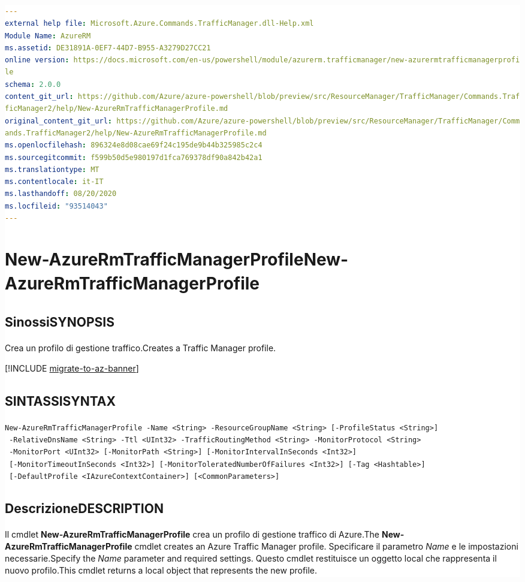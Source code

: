 ```yaml
---
external help file: Microsoft.Azure.Commands.TrafficManager.dll-Help.xml
Module Name: AzureRM
ms.assetid: DE31891A-0EF7-44D7-B955-A3279D27CC21
online version: https://docs.microsoft.com/en-us/powershell/module/azurerm.trafficmanager/new-azurermtrafficmanagerprofile
schema: 2.0.0
content_git_url: https://github.com/Azure/azure-powershell/blob/preview/src/ResourceManager/TrafficManager/Commands.TrafficManager2/help/New-AzureRmTrafficManagerProfile.md
original_content_git_url: https://github.com/Azure/azure-powershell/blob/preview/src/ResourceManager/TrafficManager/Commands.TrafficManager2/help/New-AzureRmTrafficManagerProfile.md
ms.openlocfilehash: 896324e8d08cae69f24c195de9b44b325985c2c4
ms.sourcegitcommit: f599b50d5e980197d1fca769378df90a842b42a1
ms.translationtype: MT
ms.contentlocale: it-IT
ms.lasthandoff: 08/20/2020
ms.locfileid: "93514043"
---
```

# <span data-ttu-id="6a922-101">New-AzureRmTrafficManagerProfile</span><span class="sxs-lookup"><span data-stu-id="6a922-101">New-AzureRmTrafficManagerProfile</span></span>

## <span data-ttu-id="6a922-102">Sinossi</span><span class="sxs-lookup"><span data-stu-id="6a922-102">SYNOPSIS</span></span>
<span data-ttu-id="6a922-103">Crea un profilo di gestione traffico.</span><span class="sxs-lookup"><span data-stu-id="6a922-103">Creates a Traffic Manager profile.</span></span>

[!INCLUDE [migrate-to-az-banner](../../includes/migrate-to-az-banner.md)]

## <span data-ttu-id="6a922-104">SINTASSI</span><span class="sxs-lookup"><span data-stu-id="6a922-104">SYNTAX</span></span>

```
New-AzureRmTrafficManagerProfile -Name <String> -ResourceGroupName <String> [-ProfileStatus <String>]
 -RelativeDnsName <String> -Ttl <UInt32> -TrafficRoutingMethod <String> -MonitorProtocol <String>
 -MonitorPort <UInt32> [-MonitorPath <String>] [-MonitorIntervalInSeconds <Int32>]
 [-MonitorTimeoutInSeconds <Int32>] [-MonitorToleratedNumberOfFailures <Int32>] [-Tag <Hashtable>]
 [-DefaultProfile <IAzureContextContainer>] [<CommonParameters>]
```

## <span data-ttu-id="6a922-105">Descrizione</span><span class="sxs-lookup"><span data-stu-id="6a922-105">DESCRIPTION</span></span>
<span data-ttu-id="6a922-106">Il cmdlet **New-AzureRmTrafficManagerProfile** crea un profilo di gestione traffico di Azure.</span><span class="sxs-lookup"><span data-stu-id="6a922-106">The **New-AzureRmTrafficManagerProfile** cmdlet creates an Azure Traffic Manager profile.</span></span>
<span data-ttu-id="6a922-107">Specificare il parametro *Name* e le impostazioni necessarie.</span><span class="sxs-lookup"><span data-stu-id="6a922-107">Specify the *Name* parameter and required settings.</span></span>
<span data-ttu-id="6a922-108">Questo cmdlet restituisce un oggetto local che rappresenta il nuovo profilo.</span><span class="sxs-lookup"><span data-stu-id="6a922-108">This cmdlet returns a local object that represents the new profile.</span></span>
